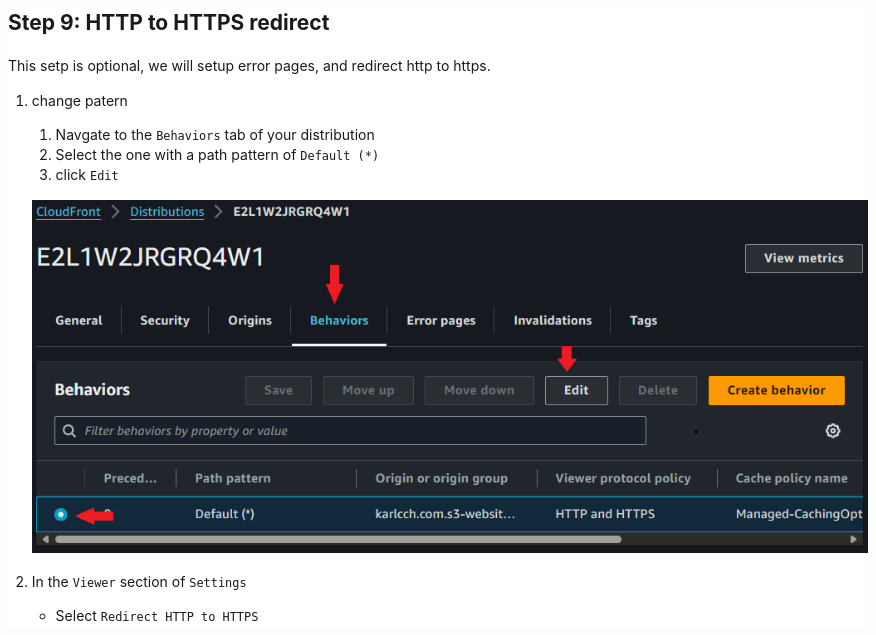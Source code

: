 ## Step 9: HTTP to HTTPS redirect

This setp is optional, we will setup error pages, and redirect http to https.

1. change patern

   1. Navgate to the `Behaviors` tab of your distribution
   2. Select the one with a path pattern of `Default (*)`
   3. click `Edit`

   ![Edit client behavor](images/Step8.1.png)

2. In the `Viewer` section of `Settings`

   - Select `Redirect HTTP to HTTPS`
